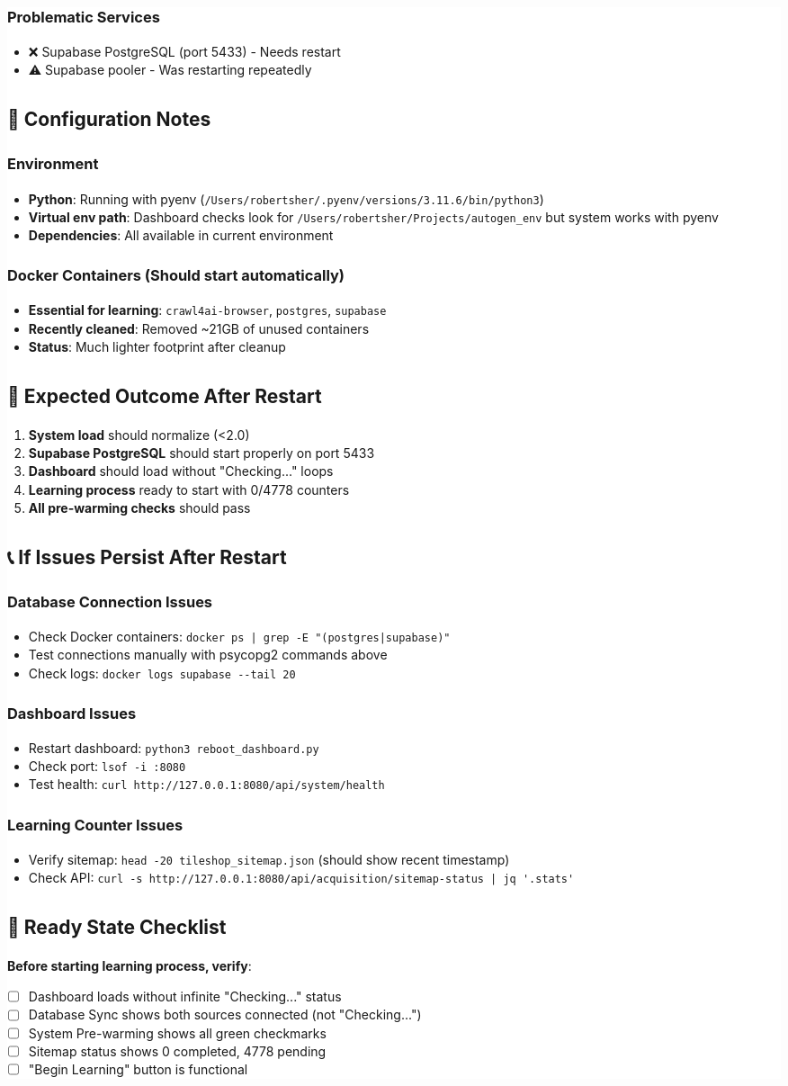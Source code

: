### **Problematic Services**
- ❌ Supabase PostgreSQL (port 5433) - Needs restart
- ⚠️ Supabase pooler - Was restarting repeatedly

## 🔧 Configuration Notes

### **Environment**
- **Python**: Running with pyenv (`/Users/robertsher/.pyenv/versions/3.11.6/bin/python3`)
- **Virtual env path**: Dashboard checks look for `/Users/robertsher/Projects/autogen_env` but system works with pyenv
- **Dependencies**: All available in current environment

### **Docker Containers** (Should start automatically)
- **Essential for learning**: `crawl4ai-browser`, `postgres`, `supabase`
- **Recently cleaned**: Removed ~21GB of unused containers
- **Status**: Much lighter footprint after cleanup

## 🎯 Expected Outcome After Restart

1. **System load** should normalize (<2.0)
2. **Supabase PostgreSQL** should start properly on port 5433
3. **Dashboard** should load without "Checking..." loops
4. **Learning process** ready to start with 0/4778 counters
5. **All pre-warming checks** should pass

## 📞 If Issues Persist After Restart

### **Database Connection Issues**
- Check Docker containers: `docker ps | grep -E "(postgres|supabase)"`
- Test connections manually with psycopg2 commands above
- Check logs: `docker logs supabase --tail 20`

### **Dashboard Issues** 
- Restart dashboard: `python3 reboot_dashboard.py`
- Check port: `lsof -i :8080`
- Test health: `curl http://127.0.0.1:8080/api/system/health`

### **Learning Counter Issues**
- Verify sitemap: `head -20 tileshop_sitemap.json` (should show recent timestamp)
- Check API: `curl -s http://127.0.0.1:8080/api/acquisition/sitemap-status | jq '.stats'`

## 🏁 Ready State Checklist

**Before starting learning process, verify**:
- [ ] Dashboard loads without infinite "Checking..." status
- [ ] Database Sync shows both sources connected (not "Checking...")  
- [ ] System Pre-warming shows all green checkmarks
- [ ] Sitemap status shows 0 completed, 4778 pending
- [ ] "Begin Learning" button is functional

